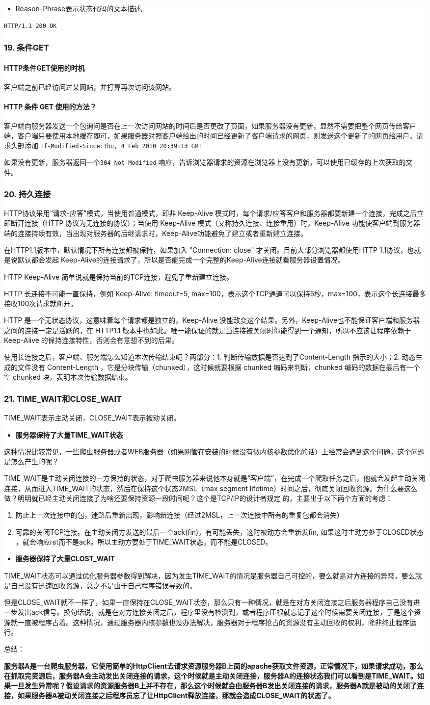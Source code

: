 - Reason-Phrase表示状态代码的文本描述。

```
HTTP/1.1 200 OK
```

### 19. 条件GET

#### HTTP条件GET使用的时机

客户端之前已经访问过某网站，并打算再次访问该网站。

#### HTTP 条件 GET 使用的方法？

客户端向服务器发送一个包询问是否在上一次访问网站的时间后是否更改了页面，如果服务器没有更新，显然不需要把整个网页传给客户端，客户端只要使用本地缓存即可，如果服务器对照客户端给出的时间已经更新了客户端请求的网页，则发送这个更新了的网页给用户。请求头部添加 `If-Modified-Since:Thu, 4 Feb 2010 20:39:13 GMT `

如果没有更新，服务器返回一个`304 Not Modified` 响应，告诉浏览器请求的资源在浏览器上没有更新，可以使用已缓存的上次获取的文件。

### 20. 持久连接

HTTP协议采用“请求-应答”模式，当使用普通模式，即非 Keep-Alive 模式时，每个请求/应答客户和服务器都要新建一个连接，完成之后立即断开连接（HTTP 协议为无连接的协议）；当使用 Keep-Alive 模式（又称持久连接、连接重用）时，Keep-Alive 功能使客户端到服务器端的连接持续有效，当出现对服务器的后继请求时，Keep-Alive功能避免了建立或者重新建立连接。

在HTTP1.1版本中，默认情况下所有连接都被保持，如果加入 "Connection: close" 才关闭。目前大部分浏览器都使用HTTP 1.1协议，也就是说默认都会发起 Keep-Alive的连接请求了，所以是否能完成一个完整的Keep-Alive连接就看服务器设置情况。

HTTP Keep-Alive 简单说就是保持当前的TCP连接，避免了重新建立连接。

HTTP 长连接不可能一直保持，例如 Keep-Alive: timeout=5, max=100，表示这个TCP通道可以保持5秒，max=100，表示这个长连接最多接收100次请求就断开。

HTTP 是一个无状态协议，这意味着每个请求都是独立的，Keep-Alive 没能改变这个结果。另外，Keep-Alive也不能保证客户端和服务器之间的连接一定是活跃的，在 HTTP1.1 版本中也如此。唯一能保证的就是当连接被关闭时你能得到一个通知，所以不应该让程序依赖于 Keep-Alive 的保持连接特性，否则会有意想不到的后果。

使用长连接之后，客户端、服务端怎么知道本次传输结束呢？两部分：1. 判断传输数据是否达到了Content-Length 指示的大小；2. 动态生成的文件没有 Content-Length ，它是分块传输（chunked），这时候就要根据 chunked 编码来判断，chunked 编码的数据在最后有一个空 chunked 块，表明本次传输数据结束。

### 21. TIME_WAIT和CLOSE_WAIT

TIME_WAIT表示主动关闭，CLOSE_WAIT表示被动关闭。

- **服务器保持了大量TIME_WAIT状态**

这种情况比较常见，一些爬虫服务器或者WEB服务器（如果网管在安装的时候没有做内核参数优化的话）上经常会遇到这个问题，这个问题是怎么产生的呢？

TIME_WAIT是主动关闭连接的一方保持的状态，对于爬虫服务器来说他本身就是“客户端”，在完成一个爬取任务之后，他就会发起主动关闭连接，从而进入TIME_WAIT的状态，然后在保持这个状态2MSL（max segment lifetime）时间之后，彻底关闭回收资源。为什么要这么做？明明就已经主动关闭连接了为啥还要保持资源一段时间呢？这个是TCP/IP的设计者规定 的，主要出于以下两个方面的考虑：

1. 防止上一次连接中的包，迷路后重新出现，影响新连接（经过2MSL，上一次连接中所有的重复包都会消失）

2. 可靠的关闭TCP连接。在主动关闭方发送的最后一个ack(fin)，有可能丢失，这时被动方会重新发fin, 如果这时主动方处于CLOSED状态 ，就会响应rst而不是ack。所以主动方要处于TIME_WAIT状态，而不能是CLOSED。

- **服务器保持了大量CLOST_WAIT**

TIME_WAIT状态可以通过优化服务器参数得到解决，因为发生TIME_WAIT的情况是服务器自己可控的，要么就是对方连接的异常，要么就是自己没有迅速回收资源，总之不是由于自己程序错误导致的。

但是CLOSE_WAIT就不一样了，如果一直保持在CLOSE_WAIT状态，那么只有一种情况，就是在对方关闭连接之后服务器程序自己没有进一步发出ack信号。换句话说，就是在对方连接关闭之后，程序里没有检测到，或者程序压根就忘记了这个时候需要关闭连接，于是这个资源就一直被程序占着。这种情况，通过服务器内核参数也没办法解决，服务器对于程序抢占的资源没有主动回收的权利，除非终止程序运行。

总结：

**服务器A是一台爬虫服务器，它使用简单的HttpClient去请求资源服务器B上面的apache获取文件资源，正常情况下，如果请求成功，那么在抓取完资源后，服务器A会主动发出关闭连接的请求，这个时候就是主动关闭连接，服务器A的连接状态我们可以看到是TIME_WAIT。如果一旦发生异常呢？假设请求的资源服务器B上并不存在，那么这个时候就会由服务器B发出关闭连接的请求，服务器A就是被动的关闭了连接，如果服务器A被动关闭连接之后程序员忘了让HttpClient释放连接，那就会造成CLOSE_WAIT的状态了。**
